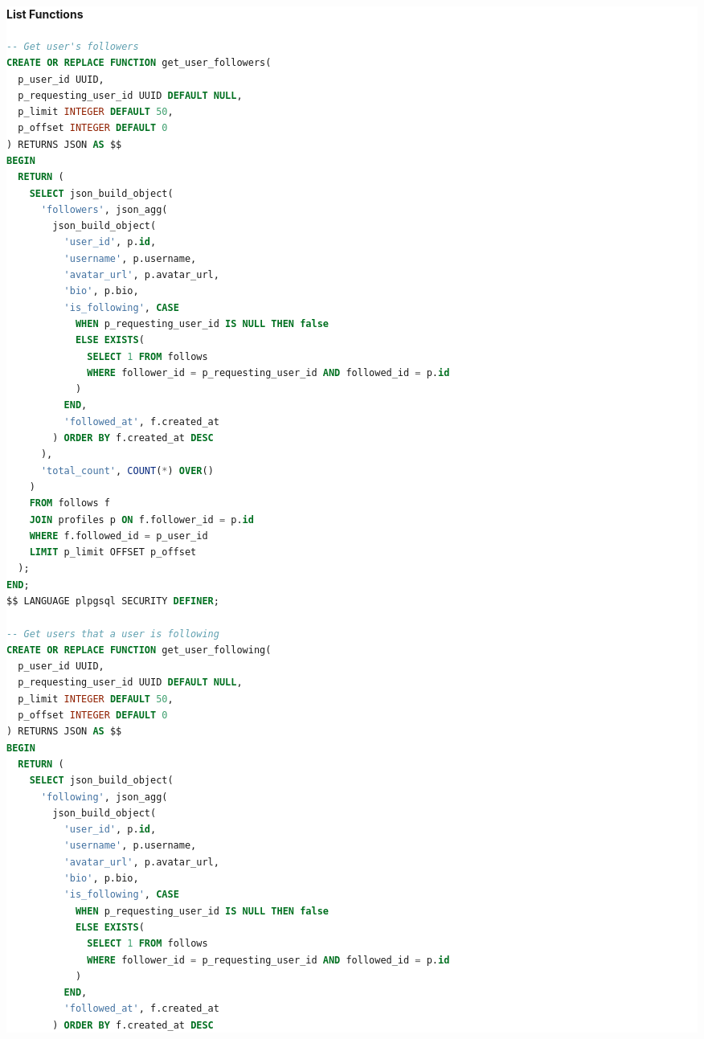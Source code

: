 #### **List Functions**
```sql
-- Get user's followers
CREATE OR REPLACE FUNCTION get_user_followers(
  p_user_id UUID,
  p_requesting_user_id UUID DEFAULT NULL,
  p_limit INTEGER DEFAULT 50,
  p_offset INTEGER DEFAULT 0
) RETURNS JSON AS $$
BEGIN
  RETURN (
    SELECT json_build_object(
      'followers', json_agg(
        json_build_object(
          'user_id', p.id,
          'username', p.username,
          'avatar_url', p.avatar_url,
          'bio', p.bio,
          'is_following', CASE 
            WHEN p_requesting_user_id IS NULL THEN false
            ELSE EXISTS(
              SELECT 1 FROM follows 
              WHERE follower_id = p_requesting_user_id AND followed_id = p.id
            )
          END,
          'followed_at', f.created_at
        ) ORDER BY f.created_at DESC
      ),
      'total_count', COUNT(*) OVER()
    )
    FROM follows f
    JOIN profiles p ON f.follower_id = p.id
    WHERE f.followed_id = p_user_id
    LIMIT p_limit OFFSET p_offset
  );
END;
$$ LANGUAGE plpgsql SECURITY DEFINER;

-- Get users that a user is following
CREATE OR REPLACE FUNCTION get_user_following(
  p_user_id UUID,
  p_requesting_user_id UUID DEFAULT NULL,
  p_limit INTEGER DEFAULT 50,
  p_offset INTEGER DEFAULT 0
) RETURNS JSON AS $$
BEGIN
  RETURN (
    SELECT json_build_object(
      'following', json_agg(
        json_build_object(
          'user_id', p.id,
          'username', p.username,
          'avatar_url', p.avatar_url,
          'bio', p.bio,
          'is_following', CASE 
            WHEN p_requesting_user_id IS NULL THEN false
            ELSE EXISTS(
              SELECT 1 FROM follows 
              WHERE follower_id = p_requesting_user_id AND followed_id = p.id
            )
          END,
          'followed_at', f.created_at
        ) ORDER BY f.created_at DESC
```